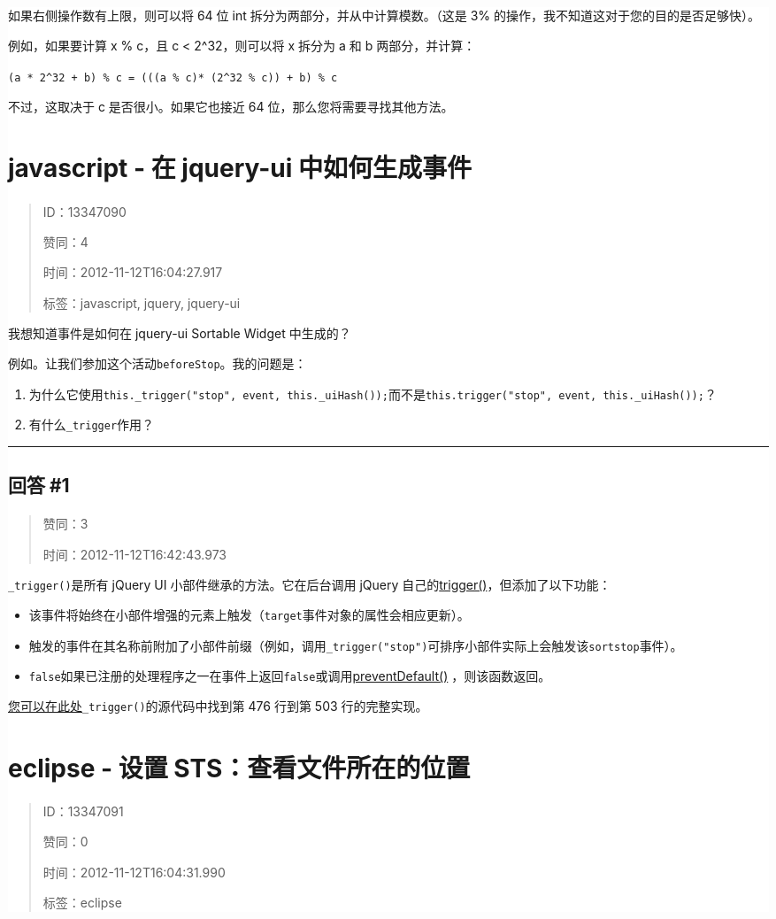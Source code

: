 如果右侧操作数有上限，则可以将 64 位 int 拆分为两部分，并从中计算模数。（这是 3% 的操作，我不知道这对于您的目的是否足够快）。

例如，如果要计算 x % c，且 c < 2^32，则可以将 x 拆分为 a 和 b 两部分，并计算：

```
(a * 2^32 + b) % c = (((a % c)* (2^32 % c)) + b) % c 
```

不过，这取决于 c 是否很小。如果它也接近 64 位，那么您将需要寻找其他方法。

# javascript - 在 jquery-ui 中如何生成事件

> ID：13347090
> 
> 赞同：4
> 
> 时间：2012-11-12T16:04:27.917
> 
> 标签：javascript, jquery, jquery-ui

我想知道事件是如何在 jquery-ui Sortable Widget 中生成的？

例如。让我们参加这个活动`beforeStop`。我的问题是：

1.  为什么它使用`this._trigger("stop", event, this._uiHash());`而不是`this.trigger("stop", event, this._uiHash());`？

2.  有什么`_trigger`作用？

* * *

## 回答 #1

> 赞同：3
> 
> 时间：2012-11-12T16:42:43.973

`_trigger()`是所有 jQuery UI 小部件继承的方法。它在后台调用 jQuery 自己的[trigger()](http://api.jquery.com/trigger/)，但添加了以下功能：

*   该事件将始终在小部件增强的元素上触发（`target`事件对象的属性会相应更新）。

*   触发的事件在其名称前附加了小部件前缀（例如，调用`_trigger("stop")`可排序小部件实际上会触发该`sortstop`事件）。

*   `false`如果已注册的处理程序之一在事件上返回`false`或调用[preventDefault()](http://api.jquery.com/event.preventDefault) ，则该函数返回。

[您可以在此处](https://github.com/jquery/jquery-ui/blob/master/ui/widget.js#L476-503)`_trigger()`的源代码中找到第 476 行到第 503 行的完整实现。

# eclipse - 设置 STS：查看文件所在的位置

> ID：13347091
> 
> 赞同：0
> 
> 时间：2012-11-12T16:04:31.990
> 
> 标签：eclipse
